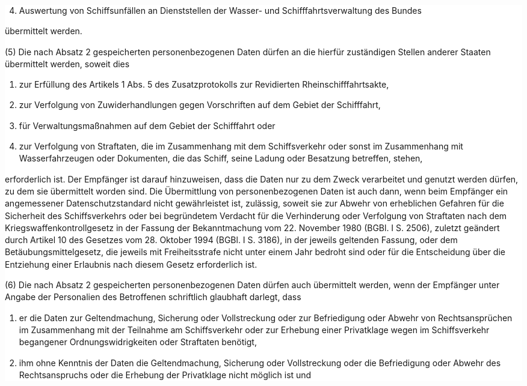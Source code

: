 
4.  Auswertung von Schiffsunfällen an Dienststellen der Wasser- und
    Schifffahrtsverwaltung des Bundes



übermittelt werden.

(5) Die nach Absatz 2 gespeicherten personenbezogenen Daten dürfen an
die hierfür zuständigen Stellen anderer Staaten übermittelt werden,
soweit dies

1.  zur Erfüllung des Artikels 1 Abs. 5 des Zusatzprotokolls zur
    Revidierten Rheinschifffahrtsakte,


2.  zur Verfolgung von Zuwiderhandlungen gegen Vorschriften auf dem Gebiet
    der Schifffahrt,


3.  für Verwaltungsmaßnahmen auf dem Gebiet der Schifffahrt oder


4.  zur Verfolgung von Straftaten, die im Zusammenhang mit dem
    Schiffsverkehr oder sonst im Zusammenhang mit Wasserfahrzeugen oder
    Dokumenten, die das Schiff, seine Ladung oder Besatzung betreffen,
    stehen,



erforderlich ist. Der Empfänger ist darauf hinzuweisen, dass die Daten
nur zu dem Zweck verarbeitet und genutzt werden dürfen, zu dem sie
übermittelt worden sind. Die Übermittlung von personenbezogenen Daten
ist auch dann, wenn beim Empfänger ein angemessener
Datenschutzstandard nicht gewährleistet ist, zulässig, soweit sie zur
Abwehr von erheblichen Gefahren für die Sicherheit des Schiffsverkehrs
oder bei begründetem Verdacht für die Verhinderung oder Verfolgung von
Straftaten nach dem Kriegswaffenkontrollgesetz in der Fassung der
Bekanntmachung vom 22. November 1980 (BGBl. I S. 2506), zuletzt
geändert durch Artikel 10 des Gesetzes vom 28. Oktober 1994 (BGBl. I
S. 3186), in der jeweils geltenden Fassung, oder dem
Betäubungsmittelgesetz, die jeweils mit Freiheitsstrafe nicht unter
einem Jahr bedroht sind oder für die Entscheidung über die Entziehung
einer Erlaubnis nach diesem Gesetz erforderlich ist.

(6) Die nach Absatz 2 gespeicherten personenbezogenen Daten dürfen
auch übermittelt werden, wenn der Empfänger unter Angabe der
Personalien des Betroffenen schriftlich glaubhaft darlegt, dass

1.  er die Daten zur Geltendmachung, Sicherung oder Vollstreckung oder zur
    Befriedigung oder Abwehr von Rechtsansprüchen im Zusammenhang mit der
    Teilnahme am Schiffsverkehr oder zur Erhebung einer Privatklage wegen
    im Schiffsverkehr begangener Ordnungswidrigkeiten oder Straftaten
    benötigt,


2.  ihm ohne Kenntnis der Daten die Geltendmachung, Sicherung oder
    Vollstreckung oder die Befriedigung oder Abwehr des Rechtsanspruchs
    oder die Erhebung der Privatklage nicht möglich ist und
